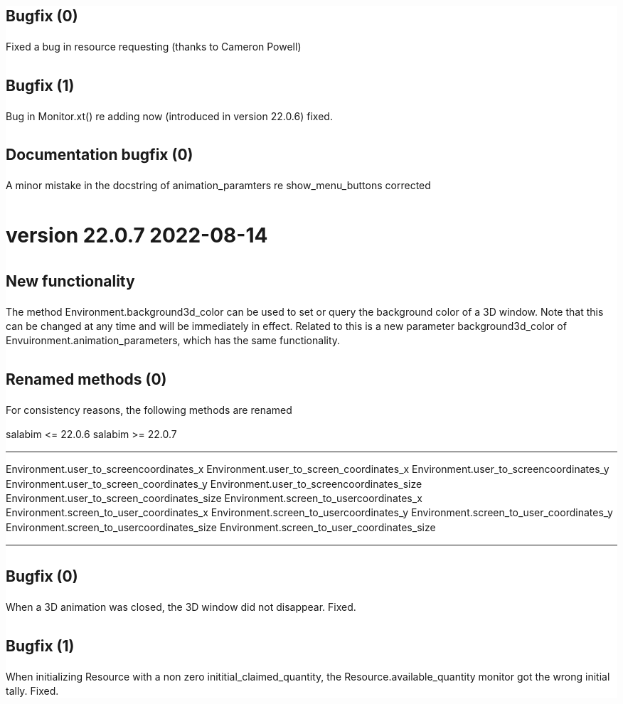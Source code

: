 
Bugfix (0)
----------

Fixed a bug in resource requesting (thanks to Cameron Powell)

Bugfix (1)
----------

Bug in Monitor.xt() re adding now (introduced in version 22.0.6) fixed. 

Documentation bugfix (0)
------------------------

A minor mistake in the docstring of animation_paramters re show_menu_buttons corrected

version 22.0.7  2022-08-14
==========================

New functionality
-----------------

The method Environment.background3d_color can be used to set or query the
background color of a 3D window. Note that this can be changed at any time
and will be immediately in effect.
Related to this is a new parameter background3d_color of Envuironment.animation_parameters,
which has the same functionality.

Renamed methods (0)
-------------------

For consistency reasons, the following methods are renamed

salabim <= 22.0.6                            salabim >= 22.0.7

------------------------------------------   -------------------------------------------

Environment.user_to_screencoordinates_x      Environment.user_to_screen_coordinates_x
Environment.user_to_screencoordinates_y      Environment.user_to_screen_coordinates_y
Environment.user_to_screencoordinates_size   Environment.user_to_screen_coordinates_size
Environment.screen_to_usercoordinates_x      Environment.screen_to_user_coordinates_x
Environment.screen_to_usercoordinates_y      Environment.screen_to_user_coordinates_y
Environment.screen_to_usercoordinates_size   Environment.screen_to_user_coordinates_size

------------------------------------------   -------------------------------------------

Bugfix (0)
----------

When a 3D animation was closed, the 3D window did not disappear.
Fixed.

Bugfix (1)
----------

When initializing Resource with a non zero inititial_claimed_quantity,
the Resource.available_quantity monitor got the wrong initial tally.
Fixed.
